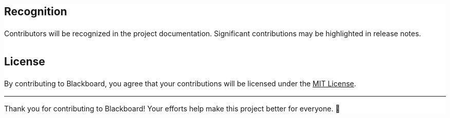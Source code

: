 ## Recognition

Contributors will be recognized in the project documentation. Significant contributions may be highlighted in release notes.

## License

By contributing to Blackboard, you agree that your contributions will be licensed under the [MIT License](LICENSE).

---

Thank you for contributing to Blackboard! Your efforts help make this project better for everyone. 🚀
